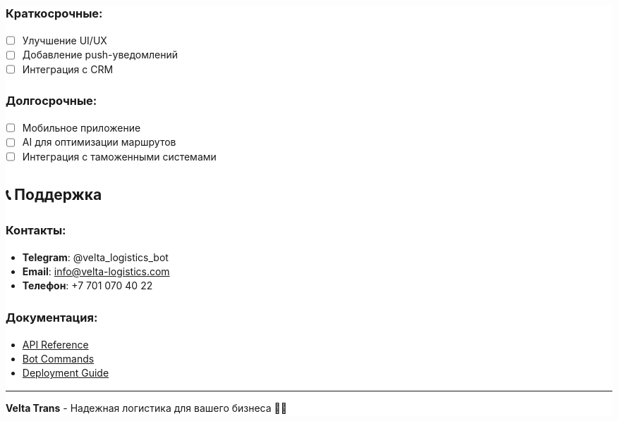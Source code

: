 ### Краткосрочные:
- [ ] Улучшение UI/UX
- [ ] Добавление push-уведомлений
- [ ] Интеграция с CRM

### Долгосрочные:
- [ ] Мобильное приложение
- [ ] AI для оптимизации маршрутов
- [ ] Интеграция с таможенными системами

## 📞 Поддержка

### Контакты:
- **Telegram**: @velta_logistics_bot
- **Email**: info@velta-logistics.com
- **Телефон**: +7 701 070 40 22

### Документация:
- [API Reference](./API_REFERENCE.md)
- [Bot Commands](./BOT_COMMANDS.md)
- [Deployment Guide](./DEPLOYMENT.md)

---

**Velta Trans** - Надежная логистика для вашего бизнеса 🚛✨
